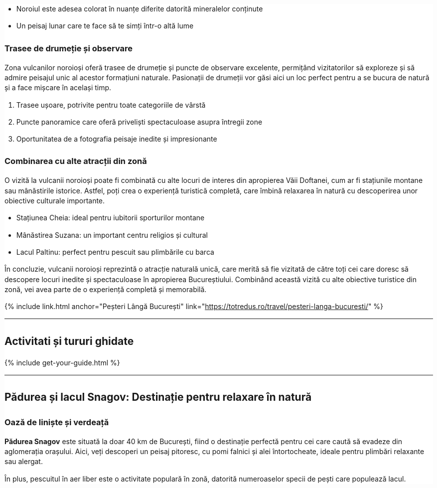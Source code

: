 *   Noroiul este adesea colorat în nuanțe diferite datorită mineralelor conținute

*   Un peisaj lunar care te face să te simți într-o altă lume

### Trasee de drumeție și observare

Zona vulcanilor noroioși oferă trasee de drumeție și puncte de observare excelente, permițând vizitatorilor să exploreze și să admire peisajul unic al acestor formațiuni naturale. Pasionații de drumeții vor găsi aici un loc perfect pentru a se bucura de natură și a face mișcare în același timp.

1.  Trasee ușoare, potrivite pentru toate categoriile de vârstă

2.  Puncte panoramice care oferă priveliști spectaculoase asupra întregii zone

3.  Oportunitatea de a fotografia peisaje inedite și impresionante

### Combinarea cu alte atracții din zonă

O vizită la vulcanii noroioși poate fi combinată cu alte locuri de interes din apropierea Văii Doftanei, cum ar fi stațiunile montane sau mânăstirile istorice. Astfel, poți crea o experiență turistică completă, care îmbină relaxarea în natură cu descoperirea unor obiective culturale importante.

*   Stațiunea Cheia: ideal pentru iubitorii sporturilor montane

*   Mânăstirea Suzana: un important centru religios și cultural

*   Lacul Paltinu: perfect pentru pescuit sau plimbările cu barca

În concluzie, vulcanii noroioși reprezintă o atracție naturală unică, care merită să fie vizitată de către toți cei care doresc să descopere locuri inedite și spectaculoase în apropierea Bucureștiului. Combinând această vizită cu alte obiective turistice din zonă, vei avea parte de o experiență completă și memorabilă.

{% include link.html 
anchor="Peșteri Lângă București"
link="https://totredus.ro/travel/pesteri-langa-bucuresti/"
%}

---
## Activitati și tururi ghidate

{% include get-your-guide.html %}

---
## Pădurea și lacul Snagov: Destinație pentru relaxare în natură

### Oază de liniște și verdeață

**Pădurea Snagov** este situată la doar 40 km de București, fiind o destinație perfectă pentru cei care caută să evadeze din aglomerația orașului. Aici, veți descoperi un peisaj pitoresc, cu pomi falnici și alei întortocheate, ideale pentru plimbări relaxante sau alergat.

În plus, pescuitul în aer liber este o activitate populară în zonă, datorită numeroaselor specii de pești care populează lacul.
